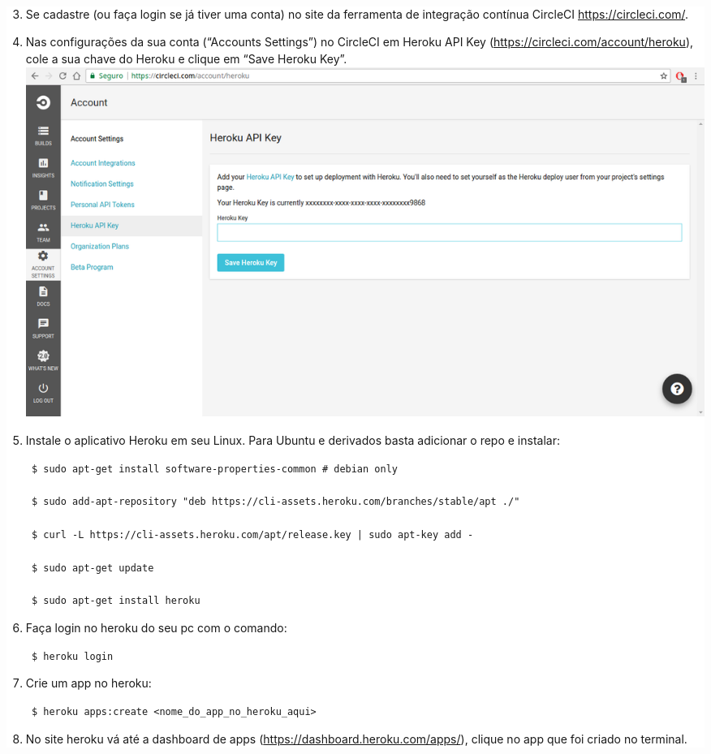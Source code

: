 3. Se cadastre (ou faça login se já tiver uma conta) no site da ferramenta de integração contínua CircleCI https://circleci.com/.

4. Nas configurações da sua conta (“Accounts Settings”) no CircleCI em Heroku API Key (https://circleci.com/account/heroku), cole a sua chave do Heroku e clique em “Save Heroku Key”.
![tela2](images/tutorial/tela2.png)

5. Instale o aplicativo Heroku em seu Linux. Para Ubuntu e derivados basta adicionar o repo e instalar:

        $ sudo apt-get install software-properties-common # debian only

        $ sudo add-apt-repository "deb https://cli-assets.heroku.com/branches/stable/apt ./"

        $ curl -L https://cli-assets.heroku.com/apt/release.key | sudo apt-key add -

        $ sudo apt-get update

        $ sudo apt-get install heroku

6. Faça login no heroku do seu pc com o comando:

        $ heroku login

7. Crie um app no heroku:

        $ heroku apps:create <nome_do_app_no_heroku_aqui>

8. No site heroku vá até a dashboard de apps (https://dashboard.heroku.com/apps/), clique no app que foi criado no terminal.